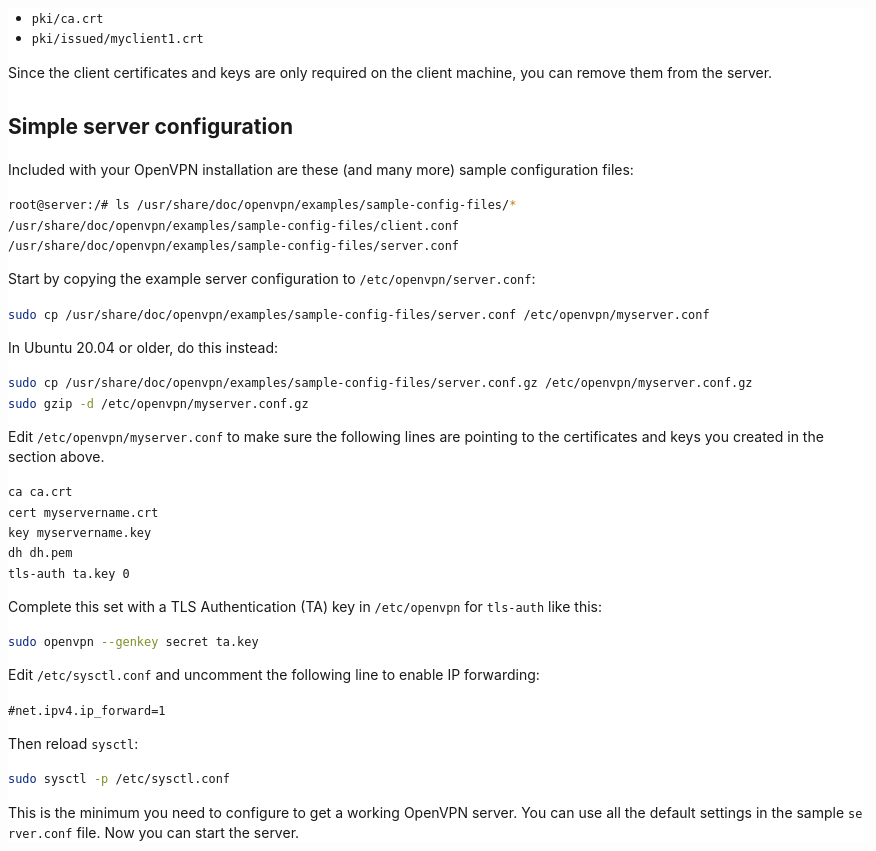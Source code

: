 - `pki/ca.crt`
- `pki/issued/myclient1.crt`

Since the client certificates and keys are only required on the client machine, you can remove them from the server.

## Simple server configuration

Included with your OpenVPN installation are these (and many more) sample configuration files:

```bash
root@server:/# ls /usr/share/doc/openvpn/examples/sample-config-files/*
/usr/share/doc/openvpn/examples/sample-config-files/client.conf
/usr/share/doc/openvpn/examples/sample-config-files/server.conf
```

Start by copying the example server configuration to `/etc/openvpn/server.conf`:

```bash
sudo cp /usr/share/doc/openvpn/examples/sample-config-files/server.conf /etc/openvpn/myserver.conf
```

In Ubuntu 20.04 or older, do this instead:

```bash
sudo cp /usr/share/doc/openvpn/examples/sample-config-files/server.conf.gz /etc/openvpn/myserver.conf.gz
sudo gzip -d /etc/openvpn/myserver.conf.gz
```

Edit `/etc/openvpn/myserver.conf` to make sure the following lines are pointing to the certificates and keys you created in the section above.

```
ca ca.crt
cert myservername.crt
key myservername.key
dh dh.pem
tls-auth ta.key 0
```

Complete this set with a TLS Authentication (TA) key in `/etc/openvpn` for `tls-auth` like this:

```bash
sudo openvpn --genkey secret ta.key
```

Edit `/etc/sysctl.conf` and uncomment the following line to enable IP forwarding:

```
#net.ipv4.ip_forward=1
```

Then reload `sysctl`:

```bash
sudo sysctl -p /etc/sysctl.conf
```

This is the minimum you need to configure to get a working OpenVPN server. You can use all the default settings in the sample `server.conf` file. Now you can start the server. 
